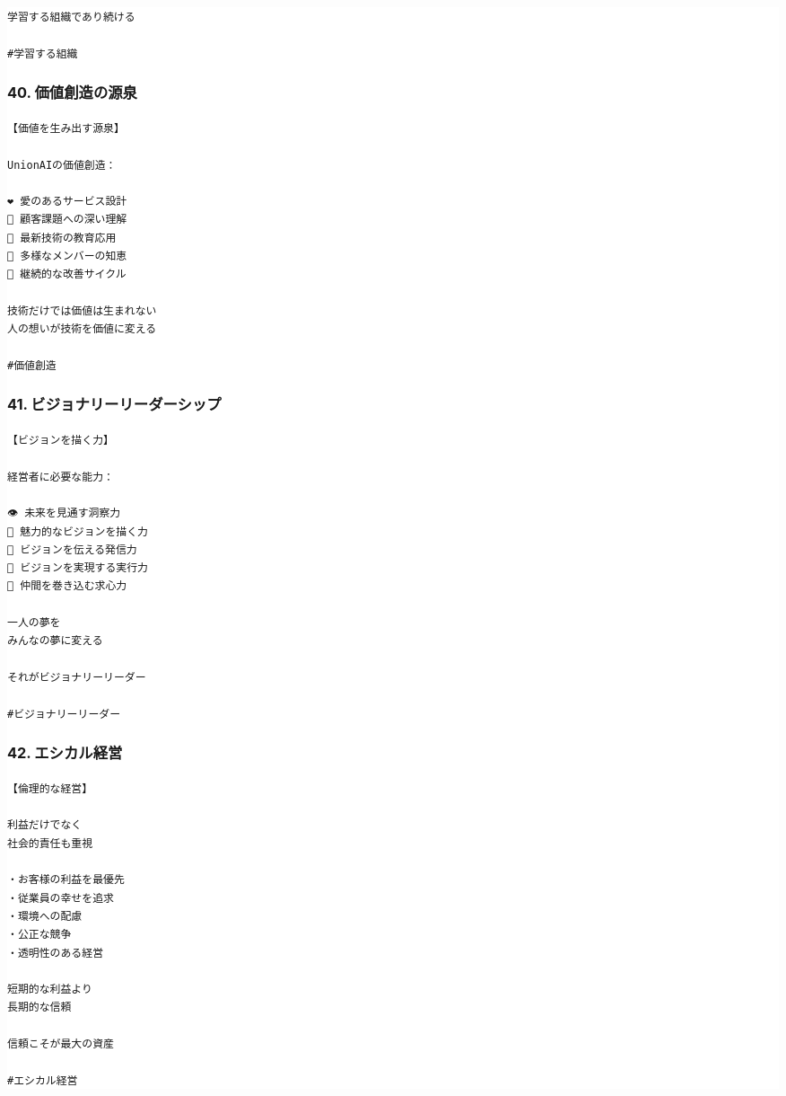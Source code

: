 ```
学習する組織であり続ける

#学習する組織
```

### 40. 価値創造の源泉
```
【価値を生み出す源泉】

UnionAIの価値創造：

❤️ 愛のあるサービス設計
🎯 顧客課題への深い理解
🚀 最新技術の教育応用
👥 多様なメンバーの知恵
🔄 継続的な改善サイクル

技術だけでは価値は生まれない
人の想いが技術を価値に変える

#価値創造
```

### 41. ビジョナリーリーダーシップ
```
【ビジョンを描く力】

経営者に必要な能力：

👁️ 未来を見通す洞察力
🎨 魅力的なビジョンを描く力
📢 ビジョンを伝える発信力
🚀 ビジョンを実現する実行力
🤝 仲間を巻き込む求心力

一人の夢を
みんなの夢に変える

それがビジョナリーリーダー

#ビジョナリーリーダー
```

### 42. エシカル経営
```
【倫理的な経営】

利益だけでなく
社会的責任も重視

・お客様の利益を最優先
・従業員の幸せを追求
・環境への配慮
・公正な競争
・透明性のある経営

短期的な利益より
長期的な信頼

信頼こそが最大の資産

#エシカル経営
```
